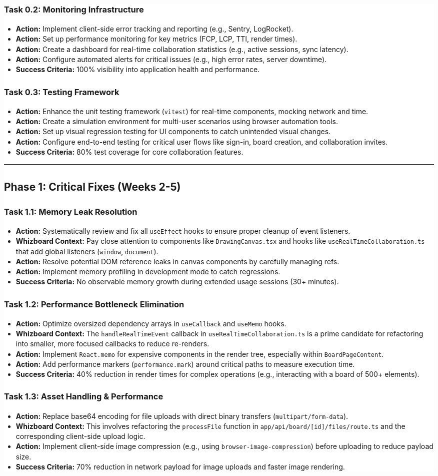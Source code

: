 ### Task 0.2: Monitoring Infrastructure
- **Action:** Implement client-side error tracking and reporting (e.g., Sentry, LogRocket).
- **Action:** Set up performance monitoring for key metrics (FCP, LCP, TTI, render times).
- **Action:** Create a dashboard for real-time collaboration statistics (e.g., active sessions, sync latency).
- **Action:** Configure automated alerts for critical issues (e.g., high error rates, server downtime).
- **Success Criteria:** 100% visibility into application health and performance.

### Task 0.3: Testing Framework
- **Action:** Enhance the unit testing framework (`vitest`) for real-time components, mocking network and time.
- **Action:** Create a simulation environment for multi-user scenarios using browser automation tools.
- **Action:** Set up visual regression testing for UI components to catch unintended visual changes.
- **Action:** Configure end-to-end testing for critical user flows like sign-in, board creation, and collaboration invites.
- **Success Criteria:** 80% test coverage for core collaboration features.

---

## Phase 1: Critical Fixes (Weeks 2-5)

### Task 1.1: Memory Leak Resolution
- **Action:** Systematically review and fix all `useEffect` hooks to ensure proper cleanup of event listeners.
- **Whizboard Context:** Pay close attention to components like `DrawingCanvas.tsx` and hooks like `useRealTimeCollaboration.ts` that add global listeners (`window`, `document`).
- **Action:** Resolve potential DOM reference leaks in canvas components by carefully managing refs.
- **Action:** Implement memory profiling in development mode to catch regressions.
- **Success Criteria:** No observable memory growth during extended usage sessions (30+ minutes).

### Task 1.2: Performance Bottleneck Elimination
- **Action:** Optimize oversized dependency arrays in `useCallback` and `useMemo` hooks.
- **Whizboard Context:** The `handleRealTimeEvent` callback in `useRealTimeCollaboration.ts` is a prime candidate for refactoring into smaller, more focused callbacks to reduce re-renders.
- **Action:** Implement `React.memo` for expensive components in the render tree, especially within `BoardPageContent`.
- **Action:** Add performance markers (`performance.mark`) around critical paths to measure execution time.
- **Success Criteria:** 40% reduction in render times for complex operations (e.g., interacting with a board of 500+ elements).

### Task 1.3: Asset Handling & Performance
- **Action:** Replace base64 encoding for file uploads with direct binary transfers (`multipart/form-data`).
- **Whizboard Context:** This involves refactoring the `processFile` function in `app/api/board/[id]/files/route.ts` and the corresponding client-side upload logic.
- **Action:** Implement client-side image compression (e.g., using `browser-image-compression`) before uploading to reduce payload size.
- **Success Criteria:** 70% reduction in network payload for image uploads and faster image rendering.
